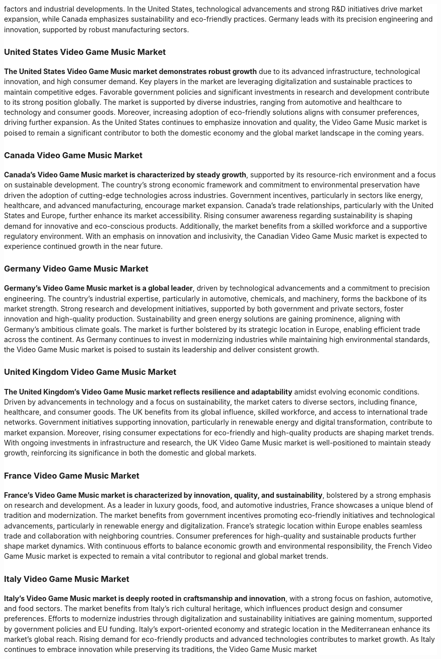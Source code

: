 factors and industrial developments. In the United States, technological advancements and strong R&amp;D initiatives drive market expansion, while Canada emphasizes sustainability and eco-friendly practices. Germany leads with its precision engineering and innovation, supported by robust manufacturing sectors.</span></em></p></blockquote><h3><strong>United States Video Game Music Market</strong></h3><p><strong>The United States Video Game Music market demonstrates robust growth</strong> due to its advanced infrastructure, technological innovation, and high consumer demand. Key players in the market are leveraging digitalization and sustainable practices to maintain competitive edges. Favorable government policies and significant investments in research and development contribute to its strong position globally. The market is supported by diverse industries, ranging from automotive and healthcare to technology and consumer goods. Moreover, increasing adoption of eco-friendly solutions aligns with consumer preferences, driving further expansion. As the United States continues to emphasize innovation and quality, the Video Game Music market is poised to remain a significant contributor to both the domestic economy and the global market landscape in the coming years.</p><h3><strong>Canada Video Game Music Market</strong></h3><p><strong>Canada&rsquo;s Video Game Music market is characterized by steady growth</strong>, supported by its resource-rich environment and a focus on sustainable development. The country&rsquo;s strong economic framework and commitment to environmental preservation have driven the adoption of cutting-edge technologies across industries. Government incentives, particularly in sectors like energy, healthcare, and advanced manufacturing, encourage market expansion. Canada&rsquo;s trade relationships, particularly with the United States and Europe, further enhance its market accessibility. Rising consumer awareness regarding sustainability is shaping demand for innovative and eco-conscious products. Additionally, the market benefits from a skilled workforce and a supportive regulatory environment. With an emphasis on innovation and inclusivity, the Canadian Video Game Music market is expected to experience continued growth in the near future.</p><h3><strong>Germany Video Game Music Market</strong></h3><p><strong>Germany&rsquo;s Video Game Music market is a global leader</strong>, driven by technological advancements and a commitment to precision engineering. The country&rsquo;s industrial expertise, particularly in automotive, chemicals, and machinery, forms the backbone of its market strength. Strong research and development initiatives, supported by both government and private sectors, foster innovation and high-quality production. Sustainability and green energy solutions are gaining prominence, aligning with Germany&rsquo;s ambitious climate goals. The market is further bolstered by its strategic location in Europe, enabling efficient trade across the continent. As Germany continues to invest in modernizing industries while maintaining high environmental standards, the Video Game Music market is poised to sustain its leadership and deliver consistent growth.</p><h3><strong>United Kingdom Video Game Music Market</strong></h3><p><strong>The United Kingdom&rsquo;s Video Game Music market reflects resilience and adaptability</strong> amidst evolving economic conditions. Driven by advancements in technology and a focus on sustainability, the market caters to diverse sectors, including finance, healthcare, and consumer goods. The UK benefits from its global influence, skilled workforce, and access to international trade networks. Government initiatives supporting innovation, particularly in renewable energy and digital transformation, contribute to market expansion. Moreover, rising consumer expectations for eco-friendly and high-quality products are shaping market trends. With ongoing investments in infrastructure and research, the UK Video Game Music market is well-positioned to maintain steady growth, reinforcing its significance in both the domestic and global markets.</p><h3><strong>France Video Game Music Market</strong></h3><p><strong>France&rsquo;s Video Game Music market is characterized by innovation, quality, and sustainability</strong>, bolstered by a strong emphasis on research and development. As a leader in luxury goods, food, and automotive industries, France showcases a unique blend of tradition and modernization. The market benefits from government incentives promoting eco-friendly initiatives and technological advancements, particularly in renewable energy and digitalization. France&rsquo;s strategic location within Europe enables seamless trade and collaboration with neighboring countries. Consumer preferences for high-quality and sustainable products further shape market dynamics. With continuous efforts to balance economic growth and environmental responsibility, the French Video Game Music market is expected to remain a vital contributor to regional and global market trends.</p><h3><strong>Italy Video Game Music Market</strong></h3><p><strong>Italy&rsquo;s Video Game Music market is deeply rooted in craftsmanship and innovation</strong>, with a strong focus on fashion, automotive, and food sectors. The market benefits from Italy&rsquo;s rich cultural heritage, which influences product design and consumer preferences. Efforts to modernize industries through digitalization and sustainability initiatives are gaining momentum, supported by government policies and EU funding. Italy&rsquo;s export-oriented economy and strategic location in the Mediterranean enhance its market&rsquo;s global reach. Rising demand for eco-friendly products and advanced technologies contributes to market growth. As Italy continues to embrace innovation while preserving its traditions, the Video Game Music market